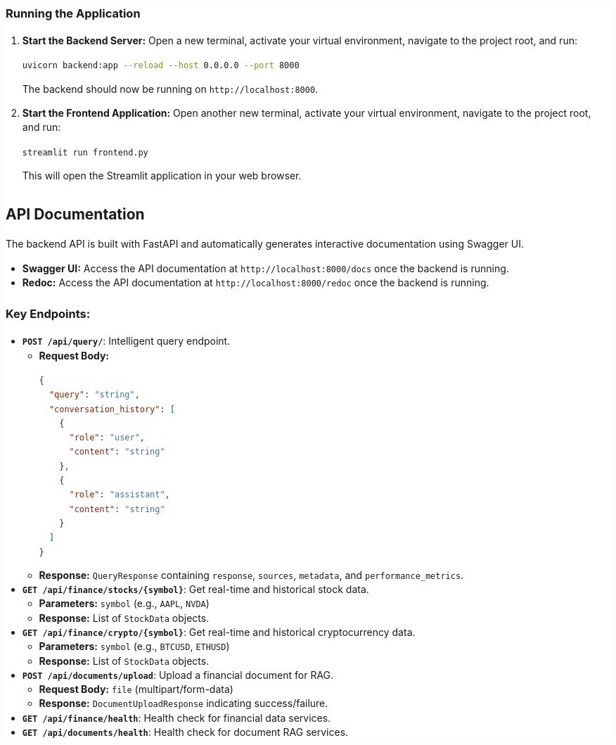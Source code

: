 ### Running the Application

1.  **Start the Backend Server:**
    Open a new terminal, activate your virtual environment, navigate to the project root, and run:
    ```bash
    uvicorn backend:app --reload --host 0.0.0.0 --port 8000
    ```
    The backend should now be running on `http://localhost:8000`.

2.  **Start the Frontend Application:**
    Open another new terminal, activate your virtual environment, navigate to the project root, and run:
    ```bash
    streamlit run frontend.py
    ```
    This will open the Streamlit application in your web browser.

## API Documentation

The backend API is built with FastAPI and automatically generates interactive documentation using Swagger UI.

* **Swagger UI:** Access the API documentation at `http://localhost:8000/docs` once the backend is running.
* **Redoc:** Access the API documentation at `http://localhost:8000/redoc` once the backend is running.

### Key Endpoints:

* **`POST /api/query/`**: Intelligent query endpoint.
    * **Request Body:**
        ```json
        {
          "query": "string",
          "conversation_history": [
            {
              "role": "user",
              "content": "string"
            },
            {
              "role": "assistant",
              "content": "string"
            }
          ]
        }
        ```
    * **Response:** `QueryResponse` containing `response`, `sources`, `metadata`, and `performance_metrics`.
* **`GET /api/finance/stocks/{symbol}`**: Get real-time and historical stock data.
    * **Parameters:** `symbol` (e.g., `AAPL`, `NVDA`)
    * **Response:** List of `StockData` objects.
* **`GET /api/finance/crypto/{symbol}`**: Get real-time and historical cryptocurrency data.
    * **Parameters:** `symbol` (e.g., `BTCUSD`, `ETHUSD`)
    * **Response:** List of `StockData` objects.
* **`POST /api/documents/upload`**: Upload a financial document for RAG.
    * **Request Body:** `file` (multipart/form-data)
    * **Response:** `DocumentUploadResponse` indicating success/failure.
* **`GET /api/finance/health`**: Health check for financial data services.
* **`GET /api/documents/health`**: Health check for document RAG services.
